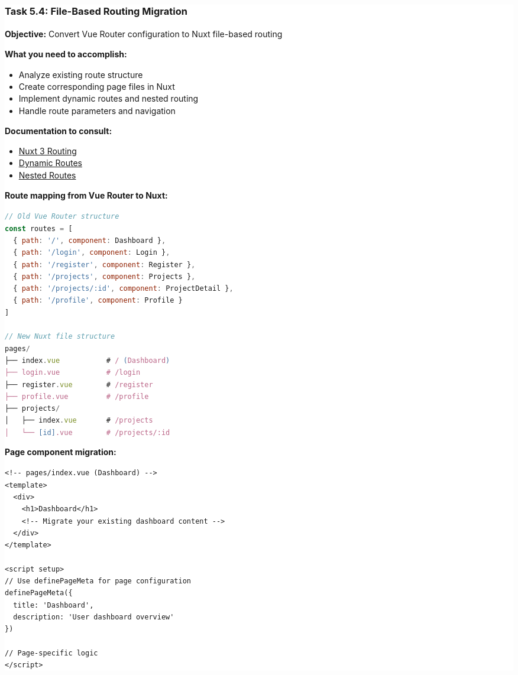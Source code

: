 
### Task 5.4: File-Based Routing Migration
**Objective:** Convert Vue Router configuration to Nuxt file-based routing

**What you need to accomplish:**
- Analyze existing route structure
- Create corresponding page files in Nuxt
- Implement dynamic routes and nested routing
- Handle route parameters and navigation

**Documentation to consult:**
- [Nuxt 3 Routing](https://nuxt.com/docs/getting-started/routing)
- [Dynamic Routes](https://nuxt.com/docs/guide/directory-structure/pages)
- [Nested Routes](https://nuxt.com/docs/guide/directory-structure/pages#nested-routes)

**Route mapping from Vue Router to Nuxt:**
```javascript
// Old Vue Router structure
const routes = [
  { path: '/', component: Dashboard },
  { path: '/login', component: Login },
  { path: '/register', component: Register },
  { path: '/projects', component: Projects },
  { path: '/projects/:id', component: ProjectDetail },
  { path: '/profile', component: Profile }
]

// New Nuxt file structure
pages/
├── index.vue           # / (Dashboard)
├── login.vue           # /login
├── register.vue        # /register
├── profile.vue         # /profile
├── projects/
│   ├── index.vue       # /projects
│   └── [id].vue        # /projects/:id
```

**Page component migration:**
```vue
<!-- pages/index.vue (Dashboard) -->
<template>
  <div>
    <h1>Dashboard</h1>
    <!-- Migrate your existing dashboard content -->
  </div>
</template>

<script setup>
// Use definePageMeta for page configuration
definePageMeta({
  title: 'Dashboard',
  description: 'User dashboard overview'
})

// Page-specific logic
</script>
```
